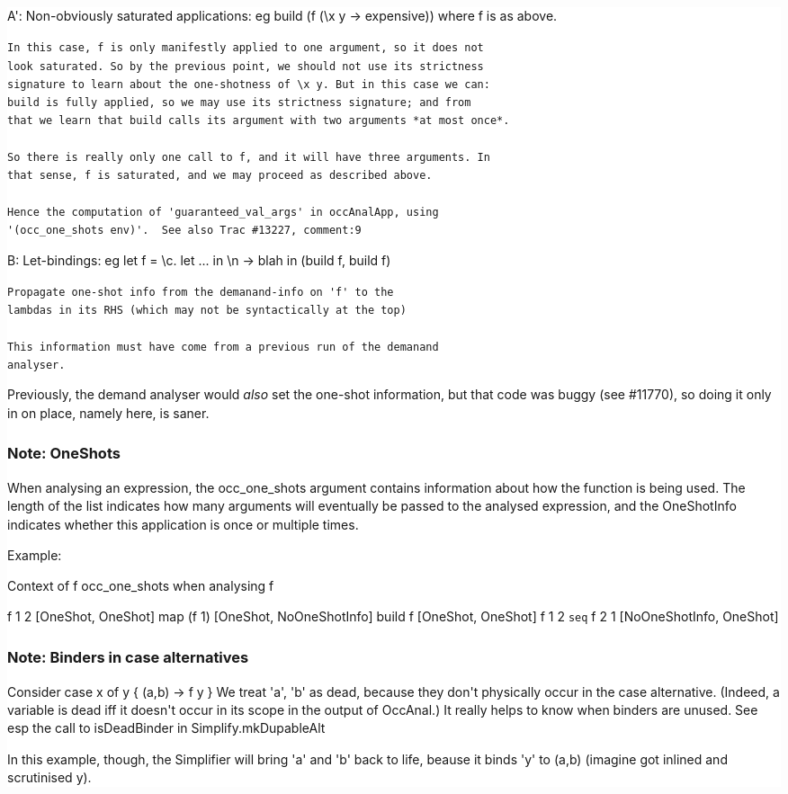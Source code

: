 A': Non-obviously saturated applications: eg    build (f (\x y -> expensive))
    where f is as above.

    In this case, f is only manifestly applied to one argument, so it does not
    look saturated. So by the previous point, we should not use its strictness
    signature to learn about the one-shotness of \x y. But in this case we can:
    build is fully applied, so we may use its strictness signature; and from
    that we learn that build calls its argument with two arguments *at most once*.

    So there is really only one call to f, and it will have three arguments. In
    that sense, f is saturated, and we may proceed as described above.

    Hence the computation of 'guaranteed_val_args' in occAnalApp, using
    '(occ_one_shots env)'.  See also Trac #13227, comment:9

B:  Let-bindings:  eg   let f = \c. let ... in \n -> blah
                        in (build f, build f)

    Propagate one-shot info from the demanand-info on 'f' to the
    lambdas in its RHS (which may not be syntactically at the top)

    This information must have come from a previous run of the demanand
    analyser.

Previously, the demand analyser would *also* set the one-shot information, but
that code was buggy (see #11770), so doing it only in on place, namely here, is
saner.

### Note: OneShots

When analysing an expression, the occ_one_shots argument contains information
about how the function is being used. The length of the list indicates
how many arguments will eventually be passed to the analysed expression,
and the OneShotInfo indicates whether this application is once or multiple times.

Example:

 Context of f                occ_one_shots when analysing f

 f 1 2                       [OneShot, OneShot]
 map (f 1)                   [OneShot, NoOneShotInfo]
 build f                     [OneShot, OneShot]
 f 1 2 `seq` f 2 1           [NoOneShotInfo, OneShot]

### Note: Binders in case alternatives

Consider
    case x of y { (a,b) -> f y }
We treat 'a', 'b' as dead, because they don't physically occur in the
case alternative.  (Indeed, a variable is dead iff it doesn't occur in
its scope in the output of OccAnal.)  It really helps to know when
binders are unused.  See esp the call to isDeadBinder in
Simplify.mkDupableAlt

In this example, though, the Simplifier will bring 'a' and 'b' back to
life, beause it binds 'y' to (a,b) (imagine got inlined and
scrutinised y).
